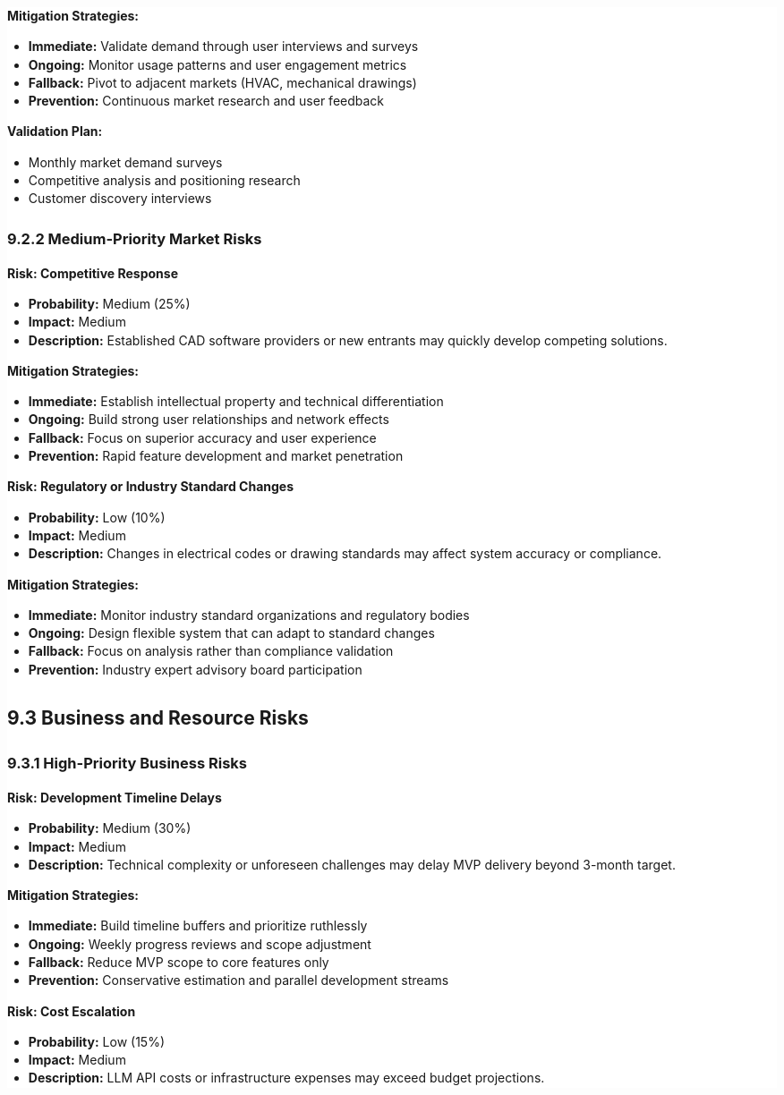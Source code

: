 **Mitigation Strategies:**
- **Immediate:** Validate demand through user interviews and surveys
- **Ongoing:** Monitor usage patterns and user engagement metrics
- **Fallback:** Pivot to adjacent markets (HVAC, mechanical drawings)
- **Prevention:** Continuous market research and user feedback

**Validation Plan:**
- Monthly market demand surveys
- Competitive analysis and positioning research
- Customer discovery interviews

### 9.2.2 Medium-Priority Market Risks

**Risk: Competitive Response**
- **Probability:** Medium (25%)
- **Impact:** Medium
- **Description:** Established CAD software providers or new entrants may quickly develop competing solutions.

**Mitigation Strategies:**
- **Immediate:** Establish intellectual property and technical differentiation
- **Ongoing:** Build strong user relationships and network effects
- **Fallback:** Focus on superior accuracy and user experience
- **Prevention:** Rapid feature development and market penetration

**Risk: Regulatory or Industry Standard Changes**
- **Probability:** Low (10%)
- **Impact:** Medium
- **Description:** Changes in electrical codes or drawing standards may affect system accuracy or compliance.

**Mitigation Strategies:**
- **Immediate:** Monitor industry standard organizations and regulatory bodies
- **Ongoing:** Design flexible system that can adapt to standard changes
- **Fallback:** Focus on analysis rather than compliance validation
- **Prevention:** Industry expert advisory board participation

## 9.3 Business and Resource Risks

### 9.3.1 High-Priority Business Risks

**Risk: Development Timeline Delays**
- **Probability:** Medium (30%)
- **Impact:** Medium
- **Description:** Technical complexity or unforeseen challenges may delay MVP delivery beyond 3-month target.

**Mitigation Strategies:**
- **Immediate:** Build timeline buffers and prioritize ruthlessly
- **Ongoing:** Weekly progress reviews and scope adjustment
- **Fallback:** Reduce MVP scope to core features only
- **Prevention:** Conservative estimation and parallel development streams

**Risk: Cost Escalation**
- **Probability:** Low (15%)
- **Impact:** Medium
- **Description:** LLM API costs or infrastructure expenses may exceed budget projections.
